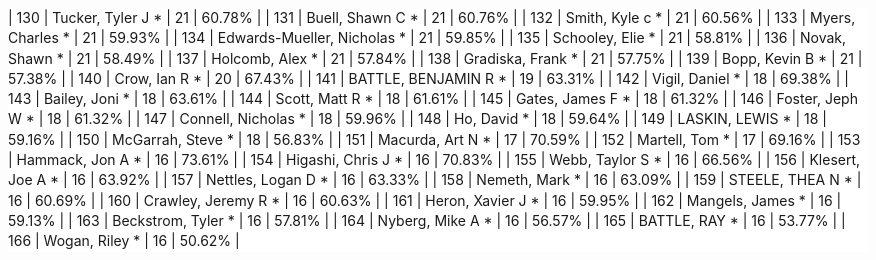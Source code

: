 |  130  | Tucker, Tyler J \* |  21 |  60.78% |
|  131  | Buell, Shawn C \* |  21 |  60.76% |
|  132  | Smith, Kyle c \* |  21 |  60.56% |
|  133  | Myers, Charles \* |  21 |  59.93% |
|  134  | Edwards-Mueller, Nicholas \* |  21 |  59.85% |
|  135  | Schooley, Elie \* |  21 |  58.81% |
|  136  | Novak, Shawn \* |  21 |  58.49% |
|  137  | Holcomb, Alex \* |  21 |  57.84% |
|  138  | Gradiska, Frank \* |  21 |  57.75% |
|  139  | Bopp, Kevin B \* |  21 |  57.38% |
|  140  | Crow, Ian R \* |  20 |  67.43% |
|  141  | BATTLE, BENJAMIN R \* |  19 |  63.31% |
|  142  | Vigil, Daniel \* |  18 |  69.38% |
|  143  | Bailey, Joni \* |  18 |  63.61% |
|  144  | Scott, Matt R \* |  18 |  61.61% |
|  145  | Gates, James F \* |  18 |  61.32% |
|  146  | Foster, Jeph W \* |  18 |  61.32% |
|  147  | Connell, Nicholas \* |  18 |  59.96% |
|  148  | Ho, David \* |  18 |  59.64% |
|  149  | LASKIN, LEWIS \* |  18 |  59.16% |
|  150  | McGarrah, Steve \* |  18 |  56.83% |
|  151  | Macurda, Art N \* |  17 |  70.59% |
|  152  | Martell, Tom \* |  17 |  69.16% |
|  153  | Hammack, Jon A \* |  16 |  73.61% |
|  154  | Higashi, Chris J \* |  16 |  70.83% |
|  155  | Webb, Taylor S \* |  16 |  66.56% |
|  156  | Klesert, Joe A \* |  16 |  63.92% |
|  157  | Nettles, Logan D \* |  16 |  63.33% |
|  158  | Nemeth, Mark \* |  16 |  63.09% |
|  159  | STEELE, THEA N \* |  16 |  60.69% |
|  160  | Crawley, Jeremy R \* |  16 |  60.63% |
|  161  | Heron, Xavier J \* |  16 |  59.95% |
|  162  | Mangels, James \* |  16 |  59.13% |
|  163  | Beckstrom, Tyler \* |  16 |  57.81% |
|  164  | Nyberg, Mike A \* |  16 |  56.57% |
|  165  | BATTLE, RAY \* |  16 |  53.77% |
|  166  | Wogan, Riley \* |  16 |  50.62% |
